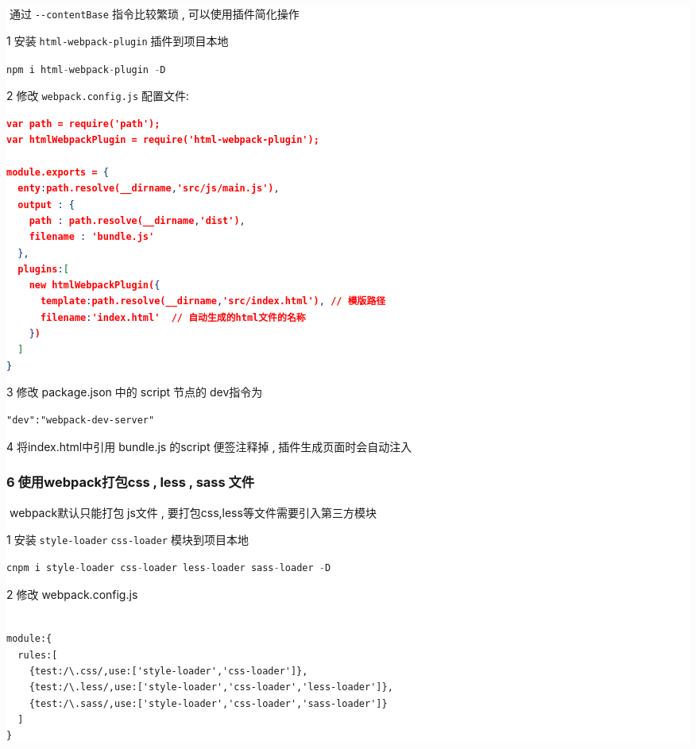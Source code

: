 ​	通过 ``--contentBase`` 指令比较繁琐 , 可以使用插件简化操作

1 安装 `html-webpack-plugin` 插件到项目本地

```js
npm i html-webpack-plugin -D
```

2 修改 `webpack.config.js` 配置文件:

```json
var path = require('path');
var htmlWebpackPlugin = require('html-webpack-plugin');

module.exports = {
  enty:path.resolve(__dirname,'src/js/main.js'),
  output : {
    path : path.resolve(__dirname,'dist'),
    filename : 'bundle.js'
  },
  plugins:[
    new htmlWebpackPlugin({
      template:path.resolve(__dirname,'src/index.html'), // 模版路径
      filename:'index.html'  // 自动生成的html文件的名称
    })
  ]
}
```

3 修改 package.json 中的 script 节点的 dev指令为

```
"dev":"webpack-dev-server"
```

4 将index.html中引用 bundle.js 的script 便签注释掉 , 插件生成页面时会自动注入

### 6 使用webpack打包css , less , sass 文件

​	webpack默认只能打包 js文件 , 要打包css,less等文件需要引入第三方模块

1 安装 `style-loader`  `css-loader` 模块到项目本地

```js
cnpm i style-loader css-loader less-loader sass-loader -D
```

2 修改 webpack.config.js

```

module:{
  rules:[
    {test:/\.css/,use:['style-loader','css-loader']},
    {test:/\.less/,use:['style-loader','css-loader','less-loader']},
    {test:/\.sass/,use:['style-loader','css-loader','sass-loader']}
  ]
}
```
